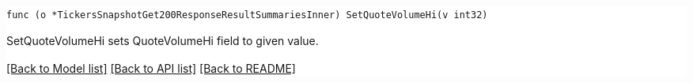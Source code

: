 `func (o *TickersSnapshotGet200ResponseResultSummariesInner) SetQuoteVolumeHi(v int32)`

SetQuoteVolumeHi sets QuoteVolumeHi field to given value.



[[Back to Model list]](../README.md#documentation-for-models) [[Back to API list]](../README.md#documentation-for-api-endpoints) [[Back to README]](../README.md)


